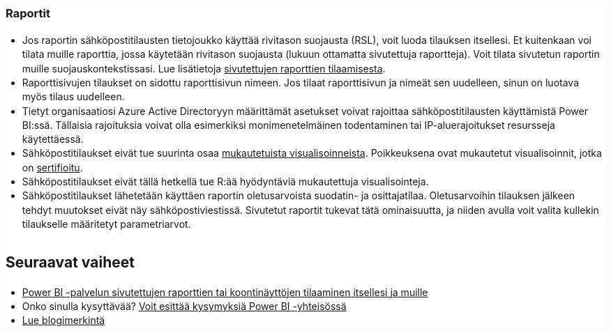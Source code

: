 ### <a name="reports"></a>Raportit

- Jos raportin sähköpostitilausten tietojoukko käyttää rivitason suojausta (RSL), voit luoda tilauksen itsellesi. Et kuitenkaan voi tilata muille raporttia, jossa käytetään rivitason suojausta (lukuun ottamatta sivutettuja raportteja). Voit tilata sivutetun raportin muille suojauskontekstissasi. Lue lisätietoja [sivutettujen raporttien tilaamisesta](../consumer/paginated-reports-subscriptions.md).
- Raporttisivujen tilaukset on sidottu raporttisivun nimeen. Jos tilaat raporttisivun ja nimeät sen uudelleen, sinun on luotava myös tilaus uudelleen.
- Tietyt organisaatiosi Azure Active Directoryyn määrittämät asetukset voivat rajoittaa sähköpostitilausten käyttämistä Power BI:ssä. Tällaisia rajoituksia voivat olla esimerkiksi monimenetelmäinen todentaminen tai IP-aluerajoitukset resursseja käytettäessä.
- Sähköpostitilaukset eivät tue suurinta osaa [mukautetuista visualisoinneista](../developer/power-bi-custom-visuals.md). Poikkeuksena ovat mukautetut visualisoinnit, jotka on [sertifioitu](../developer/power-bi-custom-visuals-certified.md).
- Sähköpostitilaukset eivät tällä hetkellä tue R:ää hyödyntäviä mukautettuja visualisointeja.
- Sähköpostitilaukset lähetetään käyttäen raportin oletusarvoista suodatin- ja osittajatilaa. Oletusarvoihin tilauksen jälkeen tehdyt muutokset eivät näy sähköpostiviestissä. Sivutetut raportit tukevat tätä ominaisuutta, ja niiden avulla voit valita kullekin tilaukselle määritetyt parametriarvot.

## <a name="next-steps"></a>Seuraavat vaiheet

- [Power BI -palvelun sivutettujen raporttien tai koontinäyttöjen tilaaminen itsellesi ja muille](../consumer/paginated-reports-subscriptions.md)
- Onko sinulla kysyttävää? [Voit esittää kysymyksiä Power BI -yhteisössä](https://community.powerbi.com/)    
- [Lue blogimerkintä](https://powerbi.microsoft.com/blog/introducing-dashboard-email-subscriptions-a-360-degree-view-of-your-business-in-your-inbox-every-day/)
